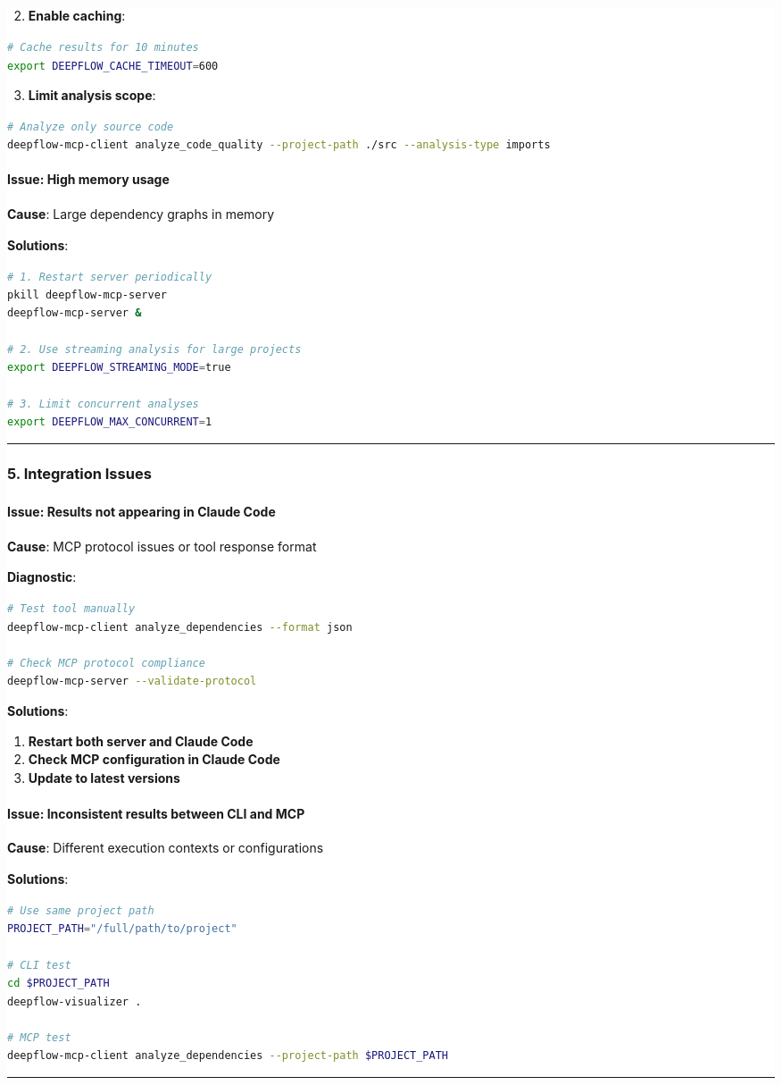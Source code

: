 2. **Enable caching**:
```bash
# Cache results for 10 minutes
export DEEPFLOW_CACHE_TIMEOUT=600
```

3. **Limit analysis scope**:
```bash
# Analyze only source code
deepflow-mcp-client analyze_code_quality --project-path ./src --analysis-type imports
```

#### **Issue**: High memory usage

**Cause**: Large dependency graphs in memory

**Solutions**:
```bash
# 1. Restart server periodically
pkill deepflow-mcp-server
deepflow-mcp-server &

# 2. Use streaming analysis for large projects
export DEEPFLOW_STREAMING_MODE=true

# 3. Limit concurrent analyses
export DEEPFLOW_MAX_CONCURRENT=1
```

---

### 5. Integration Issues

#### **Issue**: Results not appearing in Claude Code

**Cause**: MCP protocol issues or tool response format

**Diagnostic**:
```bash
# Test tool manually
deepflow-mcp-client analyze_dependencies --format json

# Check MCP protocol compliance
deepflow-mcp-server --validate-protocol
```

**Solutions**:
1. **Restart both server and Claude Code**
2. **Check MCP configuration in Claude Code**
3. **Update to latest versions**

#### **Issue**: Inconsistent results between CLI and MCP

**Cause**: Different execution contexts or configurations

**Solutions**:
```bash
# Use same project path
PROJECT_PATH="/full/path/to/project"

# CLI test
cd $PROJECT_PATH
deepflow-visualizer .

# MCP test
deepflow-mcp-client analyze_dependencies --project-path $PROJECT_PATH
```

---